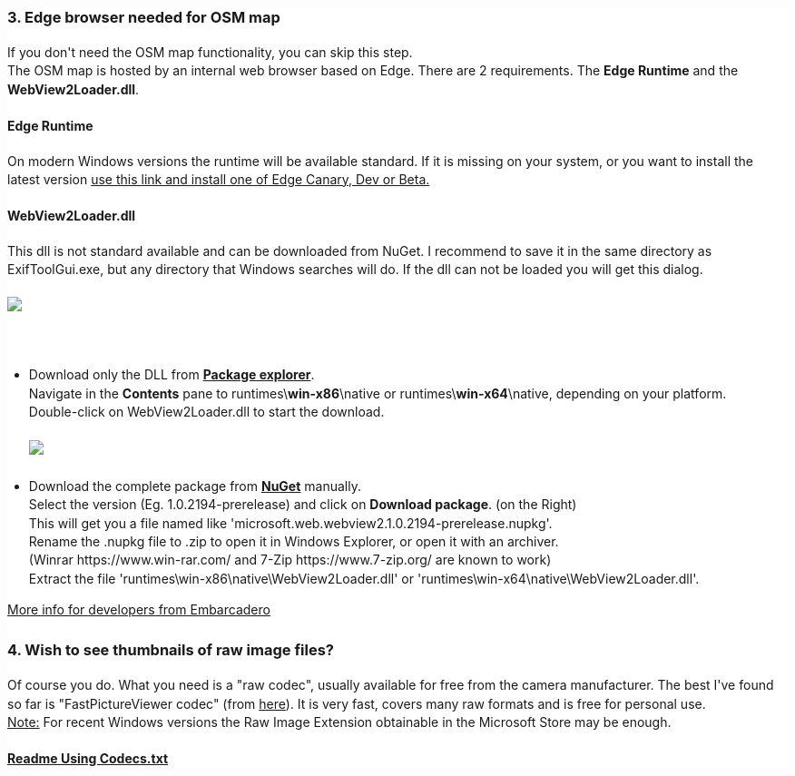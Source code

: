 <h3><a name="m_reqs_edge">3. Edge browser needed for OSM map</a></h3>
If you don't need the OSM map functionality, you can skip this step.<br>
The OSM map is hosted by an internal web browser based on Edge. There are 2 requirements.
The <b>Edge Runtime</b> and the <b>WebView2Loader.dll</b>.

<h4><a name="m_edge_runtime">Edge Runtime</a></h4>
On modern Windows versions the runtime will be available standard. If it is missing on your system, or you want to install the latest version
<a href="https://www.microsoft.com/edge/download/insider?form=MA13FJ">use this link and install one of Edge Canary, Dev or Beta.</a><br>

<h4><a name="m_edge_dll">WebView2Loader.dll</a></h4>
This dll is not standard available and can be downloaded from NuGet. I recommend to save it in the same directory as ExifToolGui.exe,
but any directory that Windows searches will do.
If the dll can not be loaded you will get this dialog.<br><br>
<img src="ExifToolGUI_V6_files/WebView2Loader_dll.jpg"><br><br><br>
<ul>
    <li>
    Download only the DLL from <a href="https://nuget.info/packages/Microsoft.Web.WebView2/"><b>Package explorer</b></a>.<br>
    Navigate in the <b>Contents</b> pane to runtimes\<b>win-x86</b>\native or runtimes\<b>win-x64</b>\native, depending on your platform.<br>
    Double-click on WebView2Loader.dll to start the download.<br><br>
    <img src="ExifToolGUI_V6_files/package explorer.jpg"><br><br>
    </li>
    <li>
    Download the complete package from <a href="https://www.nuget.org/packages/Microsoft.Web.WebView2"><b>NuGet</b></a> manually.<br>
    Select the version (Eg. 1.0.2194-prerelease) and click on <b>Download package</b>. (on the Right)<br>
    This will get you a file named like 'microsoft.web.webview2.1.0.2194-prerelease.nupkg'.<br>
    Rename the .nupkg file to .zip to open it in Windows Explorer, or open it with an archiver.<br>
    (Winrar https://www.win-rar.com/ and 7-Zip https://www.7-zip.org/ are known to work)<br>
    Extract the file 'runtimes\win-x86\native\WebView2Loader.dll' or 'runtimes\win-x64\native\WebView2Loader.dll'.</li>
</ul>
<a href="https://docwiki.embarcadero.com/RADStudio/Sydney/en/Using_TEdgeBrowser_Component_and_Changes_to_the_TWebBrowser_Component">
More info for developers from Embarcadero</a>
<br>

<h3><a name="m_reqs_thumbnails">4. Wish to see thumbnails of raw image files?</a></h3>
Of course you do. What you need is a "raw codec", usually available for free from the camera manufacturer.
The best I've found so far is "FastPictureViewer codec" (from <a href="http://www.fastpictureviewer.com/codecs/">here</a>).
It is very fast, covers many raw formats and is free for personal use.<br>
<u>Note:</u> For recent Windows versions the Raw Image Extension obtainable in the Microsoft Store may be enough.<br><br>
<a href="Readme Using Codecs.txt"><b>Readme Using Codecs.txt</b></a>
